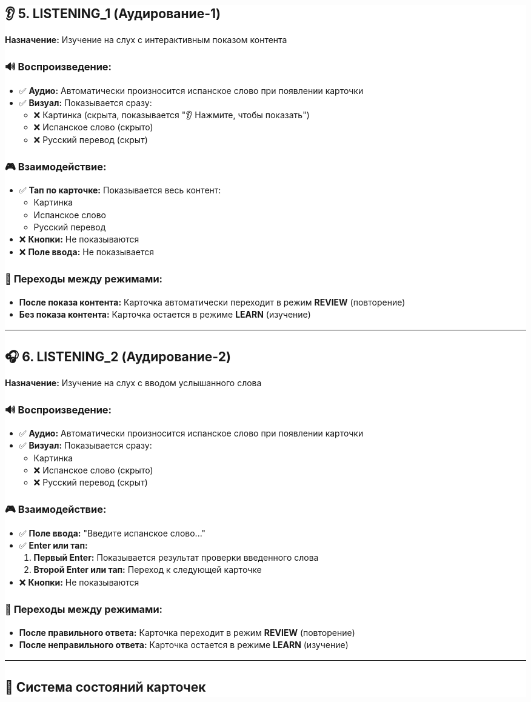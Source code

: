 
## 👂 **5. LISTENING_1 (Аудирование-1)**
**Назначение:** Изучение на слух с интерактивным показом контента

### 🔊 **Воспроизведение:**
- ✅ **Аудио:** Автоматически произносится испанское слово при появлении карточки
- ✅ **Визуал:** Показывается сразу:
  - ❌ Картинка (скрыта, показывается "👂 Нажмите, чтобы показать")
  - ❌ Испанское слово (скрыто)
  - ❌ Русский перевод (скрыт)

### 🎮 **Взаимодействие:**
- ✅ **Тап по карточке:** Показывается весь контент:
  - Картинка
  - Испанское слово
  - Русский перевод
- ❌ **Кнопки:** Не показываются
- ❌ **Поле ввода:** Не показывается

### 🔄 **Переходы между режимами:**
- **После показа контента:** Карточка автоматически переходит в режим **REVIEW** (повторение)
- **Без показа контента:** Карточка остается в режиме **LEARN** (изучение)

---

## 🎧 **6. LISTENING_2 (Аудирование-2)**
**Назначение:** Изучение на слух с вводом услышанного слова

### 🔊 **Воспроизведение:**
- ✅ **Аудио:** Автоматически произносится испанское слово при появлении карточки
- ✅ **Визуал:** Показывается сразу:
  - Картинка
  - ❌ Испанское слово (скрыто)
  - ❌ Русский перевод (скрыт)

### 🎮 **Взаимодействие:**
- ✅ **Поле ввода:** "Введите испанское слово..."
- ✅ **Enter или тап:**
  1. **Первый Enter:** Показывается результат проверки введенного слова
  2. **Второй Enter или тап:** Переход к следующей карточке
- ❌ **Кнопки:** Не показываются

### 🔄 **Переходы между режимами:**
- **После правильного ответа:** Карточка переходит в режим **REVIEW** (повторение)
- **После неправильного ответа:** Карточка остается в режиме **LEARN** (изучение)

---

## 🔄 **Система состояний карточек**
